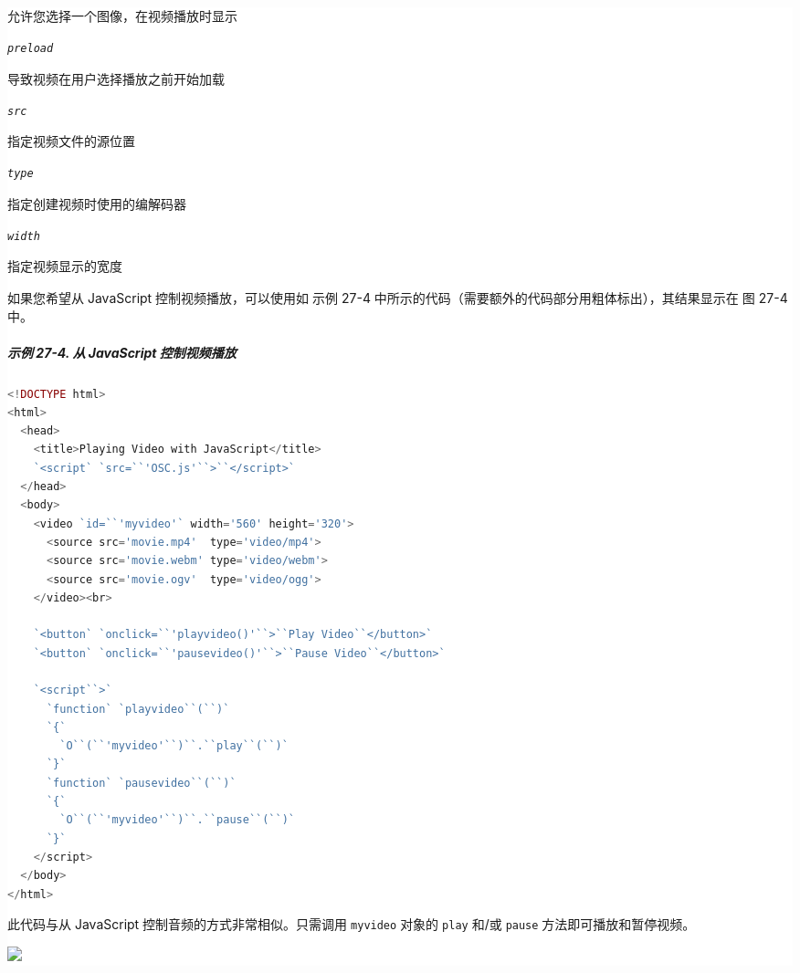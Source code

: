 允许您选择一个图像，在视频播放时显示

<dfn class="keep-together">`preload`</dfn>

导致视频在用户选择播放之前开始加载

<dfn class="keep-together">`src`</dfn>

指定视频文件的源位置

<dfn class="keep-together">`type`</dfn>

指定创建视频时使用的编解码器

<dfn class="keep-together">`width`</dfn>

指定视频显示的宽度

如果您希望从 JavaScript 控制视频播放，可以使用如 示例 27-4 中所示的代码（需要额外的代码部分用粗体标出），其结果显示在 图 27-4 中。

##### 示例 27-4\. 从 JavaScript 控制视频播放

```php
<!DOCTYPE html>
<html>
  <head>
    <title>Playing Video with JavaScript</title>
    `<script` `src=``'OSC.js'``>``</script>`
  </head>
  <body>
    <video `id=``'myvideo'` width='560' height='320'>
      <source src='movie.mp4'  type='video/mp4'>
      <source src='movie.webm' type='video/webm'>
      <source src='movie.ogv'  type='video/ogg'>
    </video><br>

    `<button` `onclick=``'playvideo()'``>``Play Video``</button>`
    `<button` `onclick=``'pausevideo()'``>``Pause Video``</button>`

    `<script``>`
      `function` `playvideo``(``)`
      `{`
        `O``(``'myvideo'``)``.``play``(``)`
      `}`
      `function` `pausevideo``(``)`
      `{`
        `O``(``'myvideo'``)``.``pause``(``)`
      `}`
    </script>
  </body>
</html>
```

此代码与从 JavaScript 控制音频的方式非常相似。只需调用 `myvideo` 对象的 `play` 和/或 `pause` 方法即可播放和暂停视频。

![](img/pmj6_2704.png)
